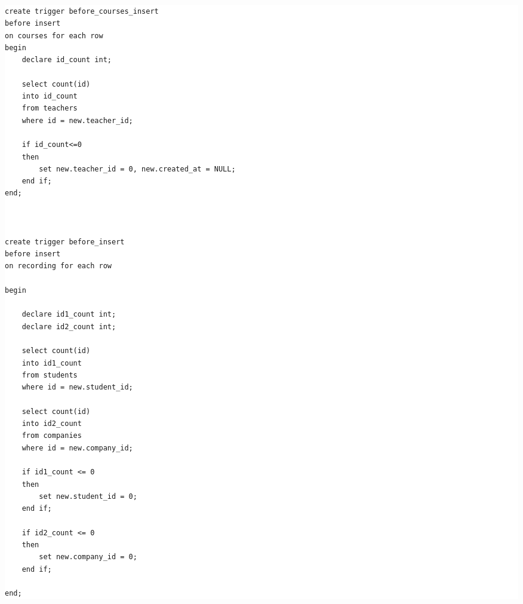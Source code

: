 ```mysql
create trigger before_courses_insert
before insert
on courses for each row
begin
	declare id_count int;
	
	select count(id)	
	into id_count
	from teachers
	where id = new.teacher_id;
	
	if id_count<=0
	then
		set new.teacher_id = 0, new.created_at = NULL;
	end if;
end;



create trigger before_insert
before insert
on recording for each row

begin

	declare id1_count int;
	declare id2_count int;
	
	select count(id)
	into id1_count 
	from students
	where id = new.student_id;
	
	select count(id)
	into id2_count
	from companies
	where id = new.company_id;
	
	if id1_count <= 0
	then
		set new.student_id = 0;
	end if;
	
	if id2_count <= 0
	then
		set new.company_id = 0;
	end if;

end;
```
